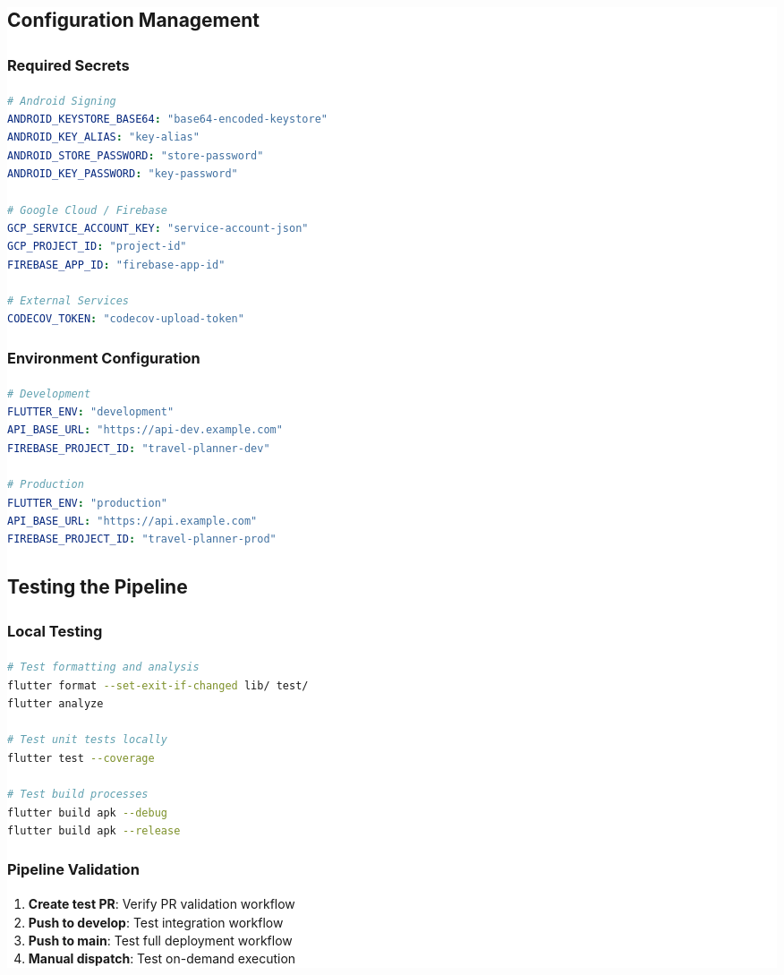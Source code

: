 ## Configuration Management

### Required Secrets
```yaml
# Android Signing
ANDROID_KEYSTORE_BASE64: "base64-encoded-keystore"
ANDROID_KEY_ALIAS: "key-alias"  
ANDROID_STORE_PASSWORD: "store-password"
ANDROID_KEY_PASSWORD: "key-password"

# Google Cloud / Firebase
GCP_SERVICE_ACCOUNT_KEY: "service-account-json"
GCP_PROJECT_ID: "project-id"
FIREBASE_APP_ID: "firebase-app-id"

# External Services
CODECOV_TOKEN: "codecov-upload-token"
```

### Environment Configuration
```yaml
# Development
FLUTTER_ENV: "development"
API_BASE_URL: "https://api-dev.example.com"
FIREBASE_PROJECT_ID: "travel-planner-dev"

# Production  
FLUTTER_ENV: "production"
API_BASE_URL: "https://api.example.com"
FIREBASE_PROJECT_ID: "travel-planner-prod"
```

## Testing the Pipeline

### Local Testing
```bash
# Test formatting and analysis
flutter format --set-exit-if-changed lib/ test/
flutter analyze

# Test unit tests locally
flutter test --coverage

# Test build processes
flutter build apk --debug
flutter build apk --release
```

### Pipeline Validation
1. **Create test PR**: Verify PR validation workflow
2. **Push to develop**: Test integration workflow
3. **Push to main**: Test full deployment workflow
4. **Manual dispatch**: Test on-demand execution
